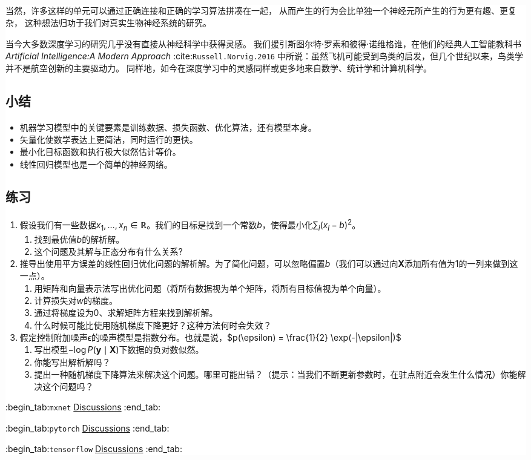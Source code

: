 当然，许多这样的单元可以通过正确连接和正确的学习算法拼凑在一起，
从而产生的行为会比单独一个神经元所产生的行为更有趣、更复杂，
这种想法归功于我们对真实生物神经系统的研究。

当今大多数深度学习的研究几乎没有直接从神经科学中获得灵感。
我们援引斯图尔特·罗素和彼得·诺维格谁，在他们的经典人工智能教科书
*Artificial Intelligence:A Modern Approach* :cite:`Russell.Norvig.2016`
中所说：虽然飞机可能受到鸟类的启发，但几个世纪以来，鸟类学并不是航空创新的主要驱动力。
同样地，如今在深度学习中的灵感同样或更多地来自数学、统计学和计算机科学。

## 小结

* 机器学习模型中的关键要素是训练数据、损失函数、优化算法，还有模型本身。
* 矢量化使数学表达上更简洁，同时运行的更快。
* 最小化目标函数和执行极大似然估计等价。
* 线性回归模型也是一个简单的神经网络。

## 练习

1. 假设我们有一些数据$x_1, \ldots, x_n \in \mathbb{R}$。我们的目标是找到一个常数$b$，使得最小化$\sum_i (x_i - b)^2$。
    1. 找到最优值$b$的解析解。
    1. 这个问题及其解与正态分布有什么关系?
1. 推导出使用平方误差的线性回归优化问题的解析解。为了简化问题，可以忽略偏置$b$（我们可以通过向$\mathbf X$添加所有值为1的一列来做到这一点）。
    1. 用矩阵和向量表示法写出优化问题（将所有数据视为单个矩阵，将所有目标值视为单个向量）。
    1. 计算损失对$w$的梯度。
    1. 通过将梯度设为0、求解矩阵方程来找到解析解。
    1. 什么时候可能比使用随机梯度下降更好？这种方法何时会失效？
1. 假定控制附加噪声$\epsilon$的噪声模型是指数分布。也就是说，$p(\epsilon) = \frac{1}{2} \exp(-|\epsilon|)$
    1. 写出模型$-\log P(\mathbf y \mid \mathbf X)$下数据的负对数似然。
    1. 你能写出解析解吗？
    1. 提出一种随机梯度下降算法来解决这个问题。哪里可能出错？（提示：当我们不断更新参数时，在驻点附近会发生什么情况）你能解决这个问题吗？

:begin_tab:`mxnet`
[Discussions](https://discuss.d2l.ai/t/1774)
:end_tab:

:begin_tab:`pytorch`
[Discussions](https://discuss.d2l.ai/t/1775)
:end_tab:

:begin_tab:`tensorflow`
[Discussions](https://discuss.d2l.ai/t/1776)
:end_tab:
